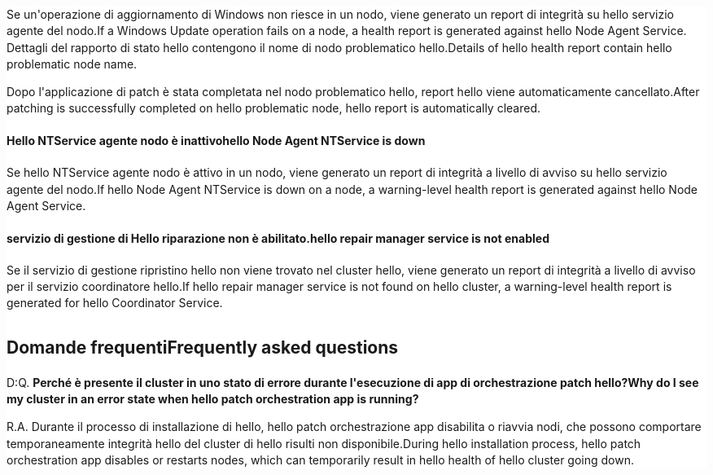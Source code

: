 <span data-ttu-id="a5eda-300">Se un'operazione di aggiornamento di Windows non riesce in un nodo, viene generato un report di integrità su hello servizio agente del nodo.</span><span class="sxs-lookup"><span data-stu-id="a5eda-300">If a Windows Update operation fails on a node, a health report is generated against hello Node Agent Service.</span></span> <span data-ttu-id="a5eda-301">Dettagli del rapporto di stato hello contengono il nome di nodo problematico hello.</span><span class="sxs-lookup"><span data-stu-id="a5eda-301">Details of hello health report contain hello problematic node name.</span></span>

<span data-ttu-id="a5eda-302">Dopo l'applicazione di patch è stata completata nel nodo problematico hello, report hello viene automaticamente cancellato.</span><span class="sxs-lookup"><span data-stu-id="a5eda-302">After patching is successfully completed on hello problematic node, hello report is automatically cleared.</span></span>

#### <a name="hello-node-agent-ntservice-is-down"></a><span data-ttu-id="a5eda-303">Hello NTService agente nodo è inattivo</span><span class="sxs-lookup"><span data-stu-id="a5eda-303">hello Node Agent NTService is down</span></span>

<span data-ttu-id="a5eda-304">Se hello NTService agente nodo è attivo in un nodo, viene generato un report di integrità a livello di avviso su hello servizio agente del nodo.</span><span class="sxs-lookup"><span data-stu-id="a5eda-304">If hello Node Agent NTService is down on a node, a warning-level health report is generated against hello Node Agent Service.</span></span>

#### <a name="hello-repair-manager-service-is-not-enabled"></a><span data-ttu-id="a5eda-305">servizio di gestione di Hello riparazione non è abilitato.</span><span class="sxs-lookup"><span data-stu-id="a5eda-305">hello repair manager service is not enabled</span></span>

<span data-ttu-id="a5eda-306">Se il servizio di gestione ripristino hello non viene trovato nel cluster hello, viene generato un report di integrità a livello di avviso per il servizio coordinatore hello.</span><span class="sxs-lookup"><span data-stu-id="a5eda-306">If hello repair manager service is not found on hello cluster, a warning-level health report is generated for hello Coordinator Service.</span></span>

## <a name="frequently-asked-questions"></a><span data-ttu-id="a5eda-307">Domande frequenti</span><span class="sxs-lookup"><span data-stu-id="a5eda-307">Frequently asked questions</span></span>

<span data-ttu-id="a5eda-308">D:</span><span class="sxs-lookup"><span data-stu-id="a5eda-308">Q.</span></span> <span data-ttu-id="a5eda-309">**Perché è presente il cluster in uno stato di errore durante l'esecuzione di app di orchestrazione patch hello?**</span><span class="sxs-lookup"><span data-stu-id="a5eda-309">**Why do I see my cluster in an error state when hello patch orchestration app is running?**</span></span>

<span data-ttu-id="a5eda-310">R.</span><span class="sxs-lookup"><span data-stu-id="a5eda-310">A.</span></span> <span data-ttu-id="a5eda-311">Durante il processo di installazione di hello, hello patch orchestrazione app disabilita o riavvia nodi, che possono comportare temporaneamente integrità hello del cluster di hello risulti non disponibile.</span><span class="sxs-lookup"><span data-stu-id="a5eda-311">During hello installation process, hello patch orchestration app disables or restarts nodes, which can temporarily result in hello health of hello cluster going down.</span></span>

